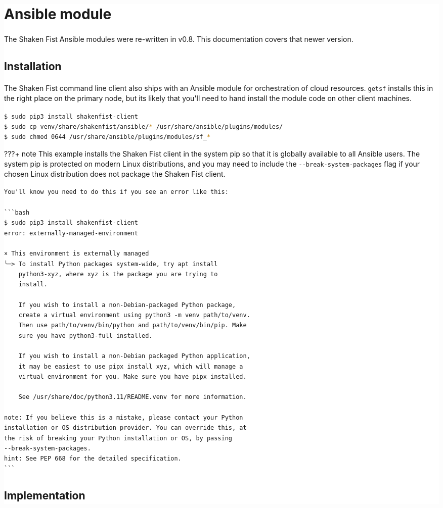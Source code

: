 # Ansible module

The Shaken Fist Ansible modules were re-written in v0.8. This documentation
covers that newer version.

## Installation

The Shaken Fist command line client also ships with an Ansible module for
orchestration of cloud resources. `getsf` installs this in the right place on the
primary node, but its likely that you'll need to hand install the module code
on other client machines.

```bash
$ sudo pip3 install shakenfist-client
$ sudo cp venv/share/shakenfist/ansible/* /usr/share/ansible/plugins/modules/
$ sudo chmod 0644 /usr/share/ansible/plugins/modules/sf_*
```

???+ note
    This example installs the Shaken Fist client in the system pip so that it
    is globally available to all Ansible users. The system pip is protected on
    modern Linux distributions, and you may need to include the
    `--break-system-packages` flag if your chosen Linux distribution does not
    package the Shaken Fist client.

    You'll know you need to do this if you see an error like this:

    ```bash
    $ sudo pip3 install shakenfist-client
    error: externally-managed-environment

    × This environment is externally managed
    ╰─> To install Python packages system-wide, try apt install
        python3-xyz, where xyz is the package you are trying to
        install.

        If you wish to install a non-Debian-packaged Python package,
        create a virtual environment using python3 -m venv path/to/venv.
        Then use path/to/venv/bin/python and path/to/venv/bin/pip. Make
        sure you have python3-full installed.

        If you wish to install a non-Debian packaged Python application,
        it may be easiest to use pipx install xyz, which will manage a
        virtual environment for you. Make sure you have pipx installed.

        See /usr/share/doc/python3.11/README.venv for more information.

    note: If you believe this is a mistake, please contact your Python
    installation or OS distribution provider. You can override this, at
    the risk of breaking your Python installation or OS, by passing
    --break-system-packages.
    hint: See PEP 668 for the detailed specification.
    ```

## Implementation

